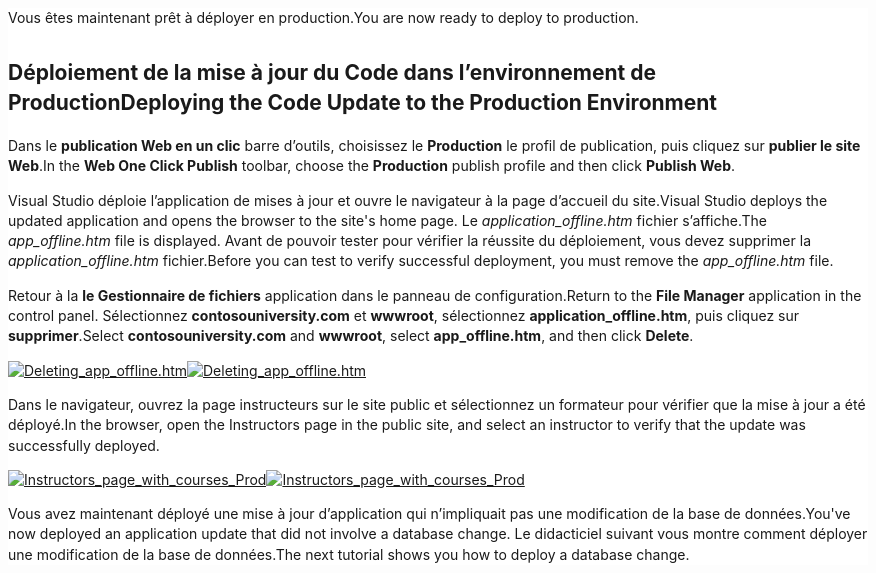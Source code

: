 <span data-ttu-id="fdc2a-168">Vous êtes maintenant prêt à déployer en production.</span><span class="sxs-lookup"><span data-stu-id="fdc2a-168">You are now ready to deploy to production.</span></span>

## <a name="deploying-the-code-update-to-the-production-environment"></a><span data-ttu-id="fdc2a-169">Déploiement de la mise à jour du Code dans l’environnement de Production</span><span class="sxs-lookup"><span data-stu-id="fdc2a-169">Deploying the Code Update to the Production Environment</span></span>

<span data-ttu-id="fdc2a-170">Dans le **publication Web en un clic** barre d’outils, choisissez le **Production** le profil de publication, puis cliquez sur **publier le site Web**.</span><span class="sxs-lookup"><span data-stu-id="fdc2a-170">In the **Web One Click Publish** toolbar, choose the **Production** publish profile and then click **Publish Web**.</span></span>

<span data-ttu-id="fdc2a-171">Visual Studio déploie l’application de mises à jour et ouvre le navigateur à la page d’accueil du site.</span><span class="sxs-lookup"><span data-stu-id="fdc2a-171">Visual Studio deploys the updated application and opens the browser to the site's home page.</span></span> <span data-ttu-id="fdc2a-172">Le *application\_offline.htm* fichier s’affiche.</span><span class="sxs-lookup"><span data-stu-id="fdc2a-172">The *app\_offline.htm* file is displayed.</span></span> <span data-ttu-id="fdc2a-173">Avant de pouvoir tester pour vérifier la réussite du déploiement, vous devez supprimer la *application\_offline.htm* fichier.</span><span class="sxs-lookup"><span data-stu-id="fdc2a-173">Before you can test to verify successful deployment, you must remove the *app\_offline.htm* file.</span></span>

<span data-ttu-id="fdc2a-174">Retour à la **le Gestionnaire de fichiers** application dans le panneau de configuration.</span><span class="sxs-lookup"><span data-stu-id="fdc2a-174">Return to the **File Manager** application in the control panel.</span></span> <span data-ttu-id="fdc2a-175">Sélectionnez **contosouniversity.com** et **wwwroot**, sélectionnez **application\_offline.htm**, puis cliquez sur **supprimer**.</span><span class="sxs-lookup"><span data-stu-id="fdc2a-175">Select **contosouniversity.com** and **wwwroot**, select **app\_offline.htm**, and then click **Delete**.</span></span>

<span data-ttu-id="fdc2a-176">[![Deleting_app_offline.htm](deployment-to-a-hosting-provider-deploying-a-code-only-update-8-of-12/_static/image18.png)](deployment-to-a-hosting-provider-deploying-a-code-only-update-8-of-12/_static/image17.png)</span><span class="sxs-lookup"><span data-stu-id="fdc2a-176">[![Deleting_app_offline.htm](deployment-to-a-hosting-provider-deploying-a-code-only-update-8-of-12/_static/image18.png)](deployment-to-a-hosting-provider-deploying-a-code-only-update-8-of-12/_static/image17.png)</span></span>

<span data-ttu-id="fdc2a-177">Dans le navigateur, ouvrez la page instructeurs sur le site public et sélectionnez un formateur pour vérifier que la mise à jour a été déployé.</span><span class="sxs-lookup"><span data-stu-id="fdc2a-177">In the browser, open the Instructors page in the public site, and select an instructor to verify that the update was successfully deployed.</span></span>

<span data-ttu-id="fdc2a-178">[![Instructors_page_with_courses_Prod](deployment-to-a-hosting-provider-deploying-a-code-only-update-8-of-12/_static/image20.png)](deployment-to-a-hosting-provider-deploying-a-code-only-update-8-of-12/_static/image19.png)</span><span class="sxs-lookup"><span data-stu-id="fdc2a-178">[![Instructors_page_with_courses_Prod](deployment-to-a-hosting-provider-deploying-a-code-only-update-8-of-12/_static/image20.png)](deployment-to-a-hosting-provider-deploying-a-code-only-update-8-of-12/_static/image19.png)</span></span>

<span data-ttu-id="fdc2a-179">Vous avez maintenant déployé une mise à jour d’application qui n’impliquait pas une modification de la base de données.</span><span class="sxs-lookup"><span data-stu-id="fdc2a-179">You've now deployed an application update that did not involve a database change.</span></span> <span data-ttu-id="fdc2a-180">Le didacticiel suivant vous montre comment déployer une modification de la base de données.</span><span class="sxs-lookup"><span data-stu-id="fdc2a-180">The next tutorial shows you how to deploy a database change.</span></span>
